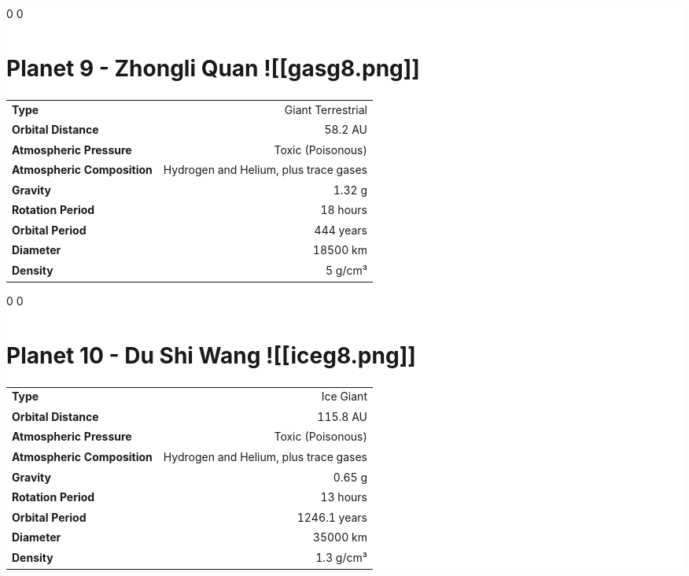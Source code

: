 

0
0



# Planet 9 - Zhongli Quan ![[gasg8.png]]
|                             |                           |
| --------------------------- | -------------------------:|
| **Type**                    |             Giant Terrestrial |
| **Orbital Distance**        |   58.2 AU |
| **Atmospheric Pressure**    |       Toxic (Poisonous) |
| **Atmospheric Composition** |      Hydrogen and Helium, plus trace gases |
| **Gravity**                 |        1.32 g |
| **Rotation Period**         |  18 hours |
| **Orbital Period** | 444 years |
| **Diameter**                |      18500 km | 
| **Density**                 |    5 g/cm³ |



0
0



# Planet 10 - Du Shi Wang ![[iceg8.png]]
|                             |                           |
| --------------------------- | -------------------------:|
| **Type**                    |             Ice Giant |
| **Orbital Distance**        |   115.8 AU |
| **Atmospheric Pressure**    |       Toxic (Poisonous) |
| **Atmospheric Composition** |      Hydrogen and Helium, plus trace gases |
| **Gravity**                 |        0.65 g |
| **Rotation Period**         |  13 hours |
| **Orbital Period** | 1246.1 years |
| **Diameter**                |      35000 km | 
| **Density**                 |    1.3 g/cm³ |


